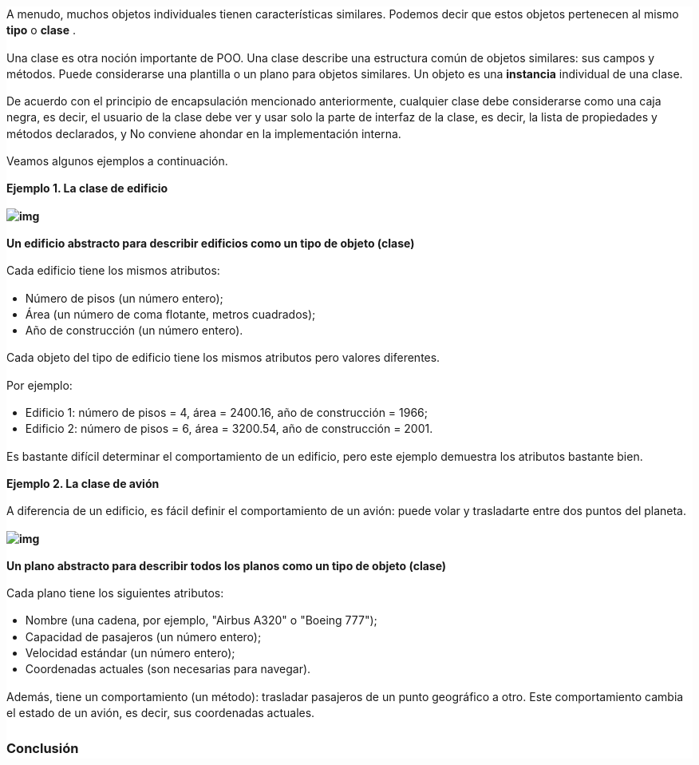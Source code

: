 A menudo, muchos objetos individuales tienen características similares. Podemos decir que estos objetos pertenecen al mismo **tipo** o **clase** .

Una clase es otra noción importante de POO. Una clase describe una estructura común de objetos similares: sus campos y métodos. Puede considerarse una plantilla o un plano para objetos similares. Un objeto es una **instancia** individual de una clase.

De acuerdo con el principio de encapsulación mencionado anteriormente, cualquier clase debe considerarse como una caja negra, es decir, el usuario de la clase debe ver y usar solo la parte de interfaz de la clase, es decir, la lista de propiedades y métodos declarados, y No conviene ahondar en la implementación interna.

Veamos algunos ejemplos a continuación.

**Ejemplo 1. La clase de edificio**



**![img](https://ucarecdn.com/b0bcc13c-0f35-40f9-97bc-e78b56f5a556/)**



**Un edificio abstracto para describir edificios como un tipo de objeto (clase)**

Cada edificio tiene los mismos atributos:

- Número de pisos (un número entero);
- Área (un número de coma flotante, metros cuadrados);
- Año de construcción (un número entero).

Cada objeto del tipo de edificio tiene los mismos atributos pero valores diferentes.

Por ejemplo:

- Edificio 1: número de pisos = 4, área = 2400.16, año de construcción = 1966;
- Edificio 2: número de pisos = 6, área = 3200.54, año de construcción = 2001.

Es bastante difícil determinar el comportamiento de un edificio, pero este ejemplo demuestra los atributos bastante bien.

**Ejemplo 2. La clase de avión**

A diferencia de un edificio, es fácil definir el comportamiento de un avión: puede volar y trasladarte entre dos puntos del planeta.



**![img](https://ucarecdn.com/e2dd006a-b80c-4761-98c9-5c76f563fec8/)**

**Un plano abstracto para describir todos los planos como un tipo de objeto (clase)**

Cada plano tiene los siguientes atributos:

- Nombre (una cadena, por ejemplo, "Airbus A320" o "Boeing 777");
- Capacidad de pasajeros (un número entero);
- Velocidad estándar (un número entero);
- Coordenadas actuales (son necesarias para navegar).

Además, tiene un comportamiento (un método): trasladar pasajeros de un punto geográfico a otro. Este comportamiento cambia el estado de un avión, es decir, sus coordenadas actuales.

### Conclusión
